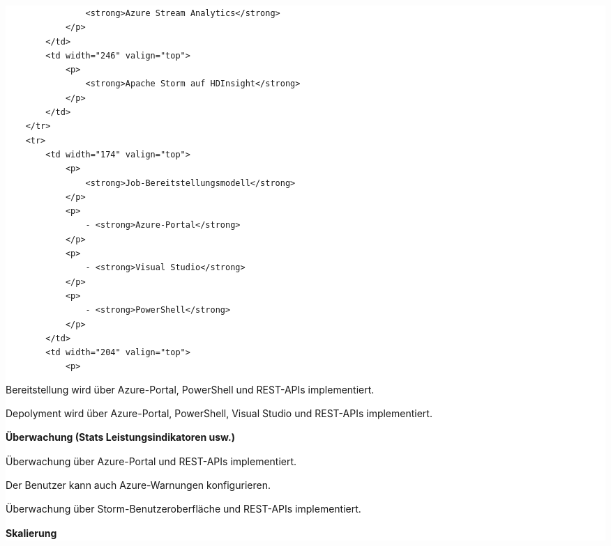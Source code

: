                     <strong>Azure Stream Analytics</strong>
                </p>
            </td>
            <td width="246" valign="top">
                <p>
                    <strong>Apache Storm auf HDInsight</strong>
                </p>
            </td>
        </tr>
        <tr>
            <td width="174" valign="top">
                <p>
                    <strong>Job-Bereitstellungsmodell</strong>
                </p>
                <p>
                    - <strong>Azure-Portal</strong>
                </p>
                <p>
                    - <strong>Visual Studio</strong>
                </p>
                <p>
                    - <strong>PowerShell</strong>
                </p>
            </td>
            <td width="204" valign="top">
                <p>
Bereitstellung wird über Azure-Portal, PowerShell und REST-APIs implementiert.
                </p>
            </td>
            <td width="246" valign="top">
                <p>
Depolyment wird über Azure-Portal, PowerShell, Visual Studio und REST-APIs implementiert.
                </p>
            </td>
        </tr>
        <tr>
            <td width="174" valign="top">
                <p>
                    <strong>Überwachung (Stats Leistungsindikatoren usw.)</strong>
                </p>
            </td>
            <td width="204" valign="top">
                <p>
Überwachung über Azure-Portal und REST-APIs implementiert.
                </p>
                <p>
Der Benutzer kann auch Azure-Warnungen konfigurieren.
                </p>
            </td>
            <td width="246" valign="top">
                <p>
Überwachung über Storm-Benutzeroberfläche und REST-APIs implementiert.
                </p>
            </td>
        </tr>
        <tr>
            <td width="174" valign="top">
                <p>
                    <strong>Skalierung</strong>
                </p>
            </td>
            <td width="204" valign="top">
                <p>